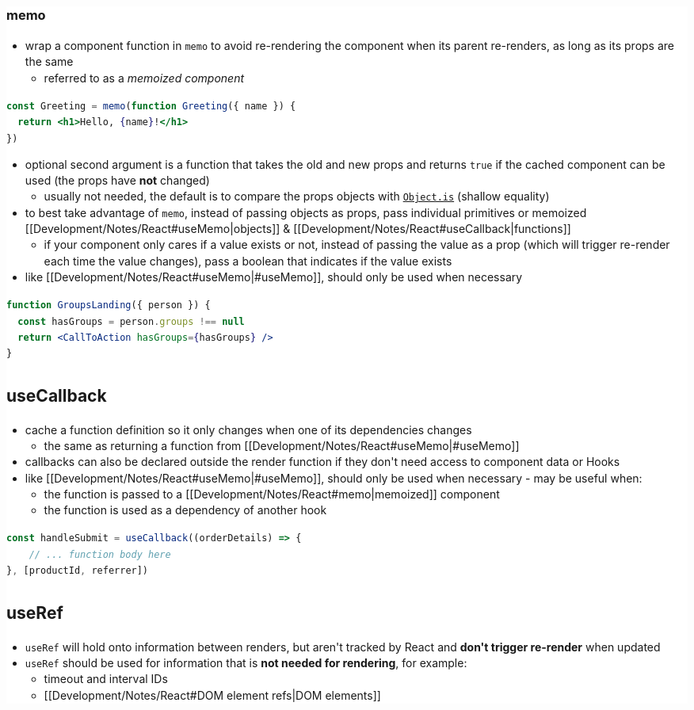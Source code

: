 ### memo

- wrap a component function in `memo` to avoid re-rendering the component when its parent re-renders, as long as its props are the same
    - referred to as a *memoized component*

```jsx
const Greeting = memo(function Greeting({ name }) {
  return <h1>Hello, {name}!</h1>
})
```

- optional second argument is a function that takes the old and new props and returns `true` if the cached component can be used (the props have **not** changed)
    - usually not needed, the default is to compare the props objects with [`Object.is`](https://developer.mozilla.org/en-US/docs/Web/JavaScript/Reference/Global_Objects/Object/is) (shallow equality)
- to best take advantage of `memo`, instead of passing objects as props, pass individual primitives or memoized [[Development/Notes/React#useMemo\|objects]] & [[Development/Notes/React#useCallback\|functions]]
    - if your component only cares if a value exists or not, instead of passing the value as a prop (which will trigger re-render each time the value changes), pass a boolean that indicates if the value exists
- like [[Development/Notes/React#useMemo\|#useMemo]], should only be used when necessary

```jsx
function GroupsLanding({ person }) {
  const hasGroups = person.groups !== null
  return <CallToAction hasGroups={hasGroups} />
}
```

## useCallback

- cache a function definition so it only changes when one of its dependencies changes
    - the same as returning a function from [[Development/Notes/React#useMemo\|#useMemo]]
- callbacks can also be declared outside the render function if they don't need access to component data or Hooks
- like [[Development/Notes/React#useMemo\|#useMemo]], should only be used when necessary - may be useful when:
    - the function is passed to a [[Development/Notes/React#memo\|memoized]] component
    - the function is used as a dependency of another hook

```jsx
const handleSubmit = useCallback((orderDetails) => {
    // ... function body here
}, [productId, referrer])
```

## useRef

- `useRef` will hold onto information between renders, but aren't tracked by React and **don't trigger re-render** when updated
- `useRef` should be used for information that is **not needed for rendering**, for example:
    - timeout and interval IDs
    - [[Development/Notes/React#DOM element refs\|DOM elements]]
